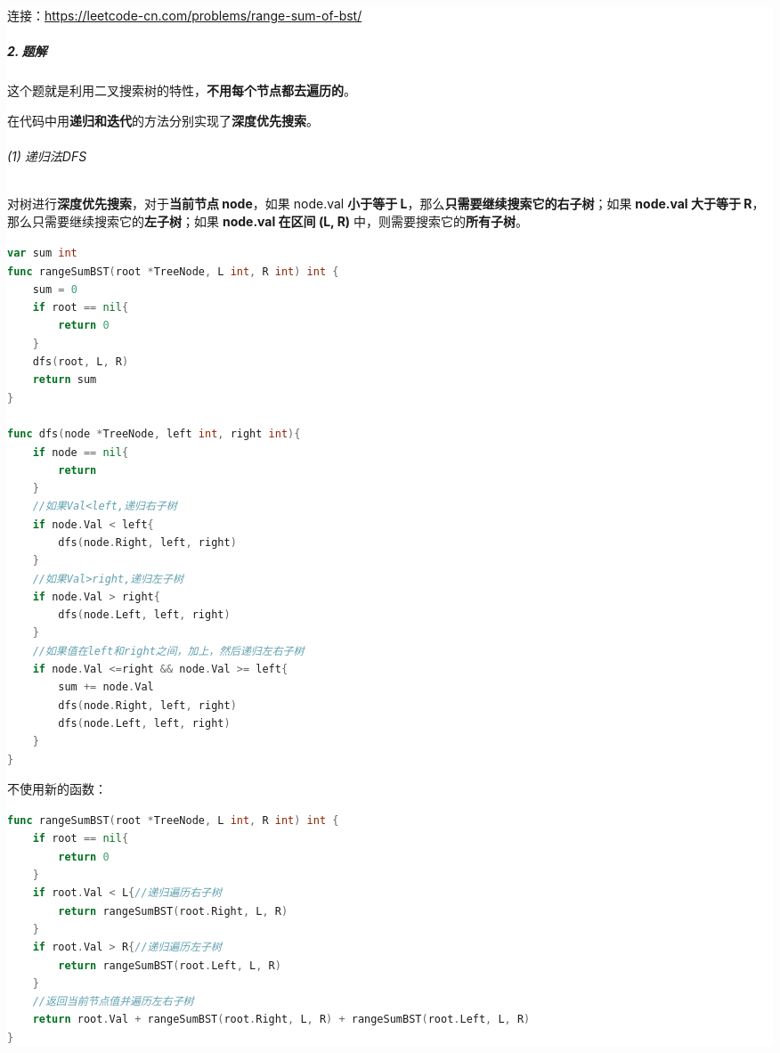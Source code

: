 连接：https://leetcode-cn.com/problems/range-sum-of-bst/

##### 2. 题解

这个题就是利用二叉搜索树的特性，**不用每个节点都去遍历的**。

在代码中用**递归和迭代**的方法分别实现了**深度优先搜索**。

###### (1) 递归法DFS

对树进行**深度优先搜索**，对于**当前节点 node**，如果 node.val **小于等于 L**，那么**只需要继续搜索它的右子树**；如果 **node.val 大于等于 R**，那么只需要继续搜索它的**左子树**；如果 **node.val 在区间 (L,  R)** 中，则需要搜索它的**所有子树**。

```go
var sum int
func rangeSumBST(root *TreeNode, L int, R int) int {
    sum = 0
    if root == nil{
        return 0
    }
    dfs(root, L, R)
    return sum
}

func dfs(node *TreeNode, left int, right int){
    if node == nil{
        return
    }  
    //如果Val<left,递归右子树
    if node.Val < left{
        dfs(node.Right, left, right)
    }
    //如果Val>right,递归左子树
    if node.Val > right{
        dfs(node.Left, left, right)
    } 
    //如果值在left和right之间，加上，然后递归左右子树
    if node.Val <=right && node.Val >= left{
        sum += node.Val
        dfs(node.Right, left, right)
        dfs(node.Left, left, right)
    }
}
```

不使用新的函数：

```go
func rangeSumBST(root *TreeNode, L int, R int) int {
    if root == nil{
        return 0
    }
    if root.Val < L{//递归遍历右子树
        return rangeSumBST(root.Right, L, R)
    }
    if root.Val > R{//递归遍历左子树
        return rangeSumBST(root.Left, L, R)
    }
    //返回当前节点值并遍历左右子树
    return root.Val + rangeSumBST(root.Right, L, R) + rangeSumBST(root.Left, L, R)
}
```
